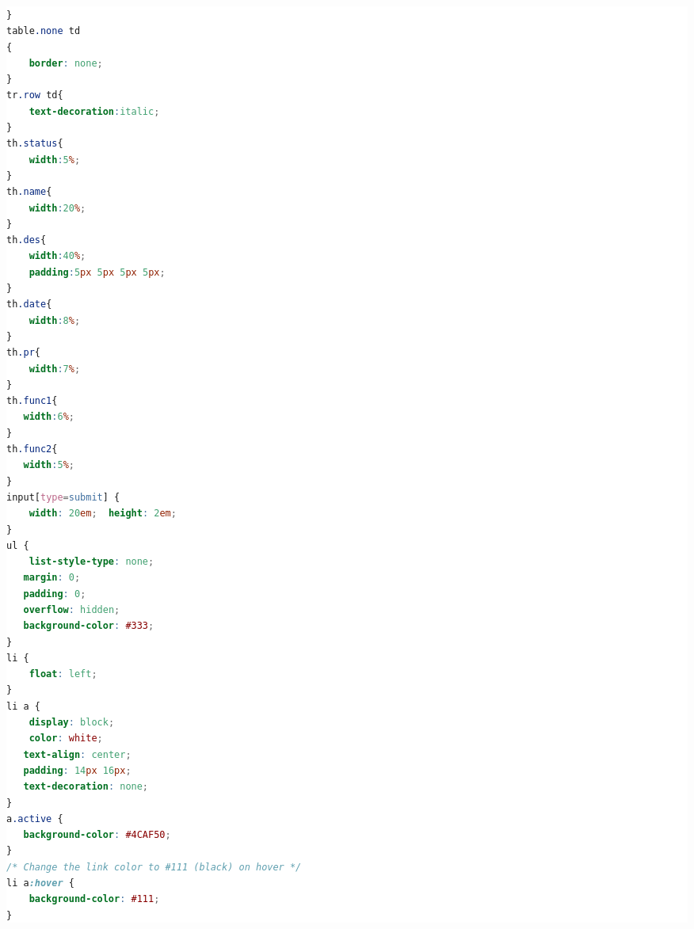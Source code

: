 ```css
}    
table.none td    
{    
    border: none;    
}    
tr.row td{    
    text-decoration:italic;    
}    
th.status{    
    width:5%;    
}    
th.name{    
    width:20%;    
}    
th.des{    
    width:40%;    
    padding:5px 5px 5px 5px;    
}    
th.date{    
    width:8%;    
}    
th.pr{    
    width:7%;    
}    
th.func1{    
   width:6%;    
}    
th.func2{    
   width:5%;    
}    
input[type=submit] {    
    width: 20em;  height: 2em;    
}    
ul {    
    list-style-type: none;    
   margin: 0;    
   padding: 0;    
   overflow: hidden;    
   background-color: #333;    
}    
li {    
    float: left;    
}    
li a {    
    display: block;    
    color: white;    
   text-align: center;    
   padding: 14px 16px;    
   text-decoration: none;    
}    
a.active {    
   background-color: #4CAF50;    
}    
/* Change the link color to #111 (black) on hover */    
li a:hover {    
    background-color: #111;    
}   

```
